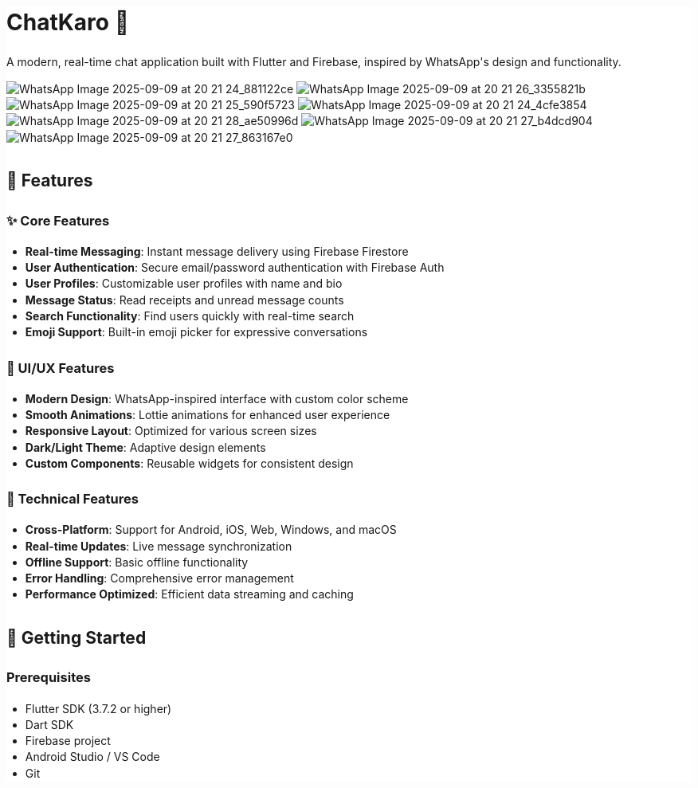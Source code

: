 # ChatKaro 💬

A modern, real-time chat application built with Flutter and Firebase, inspired by WhatsApp's design and functionality.

![WhatsApp Image 2025-09-09 at 20 21 24_881122ce](https://github.com/user-attachments/assets/8542c693-47f5-4950-b77e-22445344f378)
![WhatsApp Image 2025-09-09 at 20 21 26_3355821b](https://github.com/user-attachments/assets/db8dc5fe-3127-4488-8ce3-5bdf2d888790)
![WhatsApp Image 2025-09-09 at 20 21 25_590f5723](https://github.com/user-attachments/assets/155ce878-4cfd-4eb6-bbd2-eabbae0aef5d)
![WhatsApp Image 2025-09-09 at 20 21 24_4cfe3854](https://github.com/user-attachments/assets/20e928d2-4d1c-4577-825b-14145e4fa173)
![WhatsApp Image 2025-09-09 at 20 21 28_ae50996d](https://github.com/user-attachments/assets/9c42f772-c71b-4de6-9e0d-b7d5b683bca5)
![WhatsApp Image 2025-09-09 at 20 21 27_b4dcd904](https://github.com/user-attachments/assets/3bc431c5-3de3-4bbd-8eae-21019ed4ff03)
![WhatsApp Image 2025-09-09 at 20 21 27_863167e0](https://github.com/user-attachments/assets/9f23a7a7-e510-4c10-8895-ec656e7d32a5)






## 📱 Features

### ✨ Core Features
- **Real-time Messaging**: Instant message delivery using Firebase Firestore
- **User Authentication**: Secure email/password authentication with Firebase Auth
- **User Profiles**: Customizable user profiles with name and bio
- **Message Status**: Read receipts and unread message counts
- **Search Functionality**: Find users quickly with real-time search
- **Emoji Support**: Built-in emoji picker for expressive conversations

### 🎨 UI/UX Features
- **Modern Design**: WhatsApp-inspired interface with custom color scheme
- **Smooth Animations**: Lottie animations for enhanced user experience
- **Responsive Layout**: Optimized for various screen sizes
- **Dark/Light Theme**: Adaptive design elements
- **Custom Components**: Reusable widgets for consistent design

### 🔧 Technical Features
- **Cross-Platform**: Support for Android, iOS, Web, Windows, and macOS
- **Real-time Updates**: Live message synchronization
- **Offline Support**: Basic offline functionality
- **Error Handling**: Comprehensive error management
- **Performance Optimized**: Efficient data streaming and caching

## 🚀 Getting Started

### Prerequisites
- Flutter SDK (3.7.2 or higher)
- Dart SDK
- Firebase project
- Android Studio / VS Code
- Git

